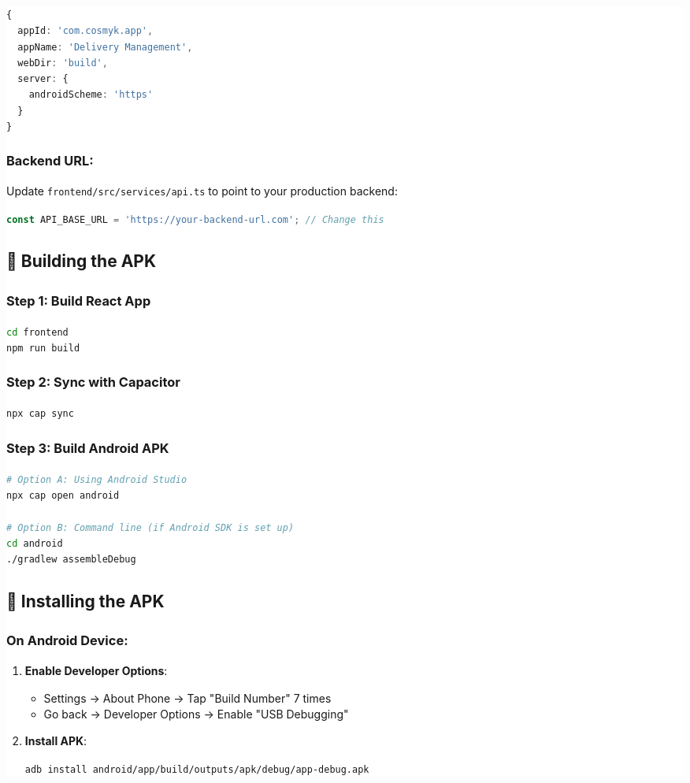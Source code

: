 ```typescript
{
  appId: 'com.cosmyk.app',
  appName: 'Delivery Management',
  webDir: 'build',
  server: {
    androidScheme: 'https'
  }
}
```

### Backend URL:
Update `frontend/src/services/api.ts` to point to your production backend:

```typescript
const API_BASE_URL = 'https://your-backend-url.com'; // Change this
```

## 📱 Building the APK

### Step 1: Build React App
```bash
cd frontend
npm run build
```

### Step 2: Sync with Capacitor
```bash
npx cap sync
```

### Step 3: Build Android APK
```bash
# Option A: Using Android Studio
npx cap open android

# Option B: Command line (if Android SDK is set up)
cd android
./gradlew assembleDebug
```

## 📲 Installing the APK

### On Android Device:
1. **Enable Developer Options**:
   - Settings → About Phone → Tap "Build Number" 7 times
   - Go back → Developer Options → Enable "USB Debugging"

2. **Install APK**:
   ```bash
   adb install android/app/build/outputs/apk/debug/app-debug.apk
   ```
